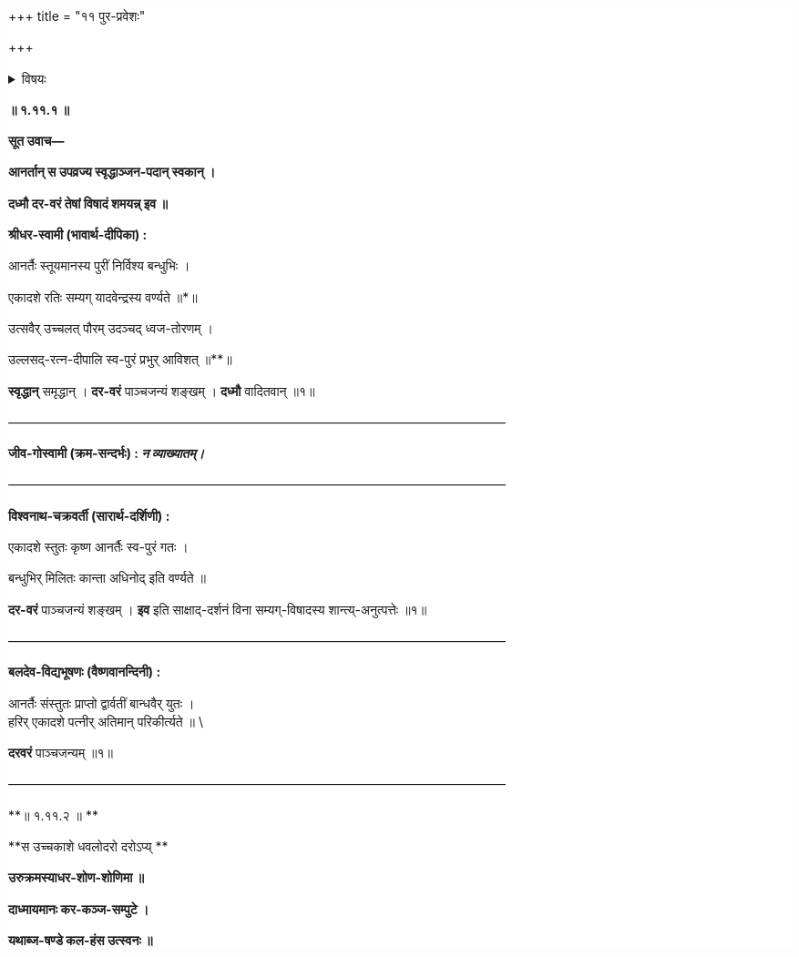 +++
title = "११ पुर-प्रवेशः"

+++


<details><summary>विषयः</summary></details>

**॥ १.११.१ ॥**

**सूत उवाच—**

**आनर्तान् स उपव्रज्य स्वृद्धाञ्जन-पदान् स्वकान् ।**

**दध्मौ दर-वरं तेषां विषादं शमयन्न् इव ॥**

**श्रीधर-स्वामी (भावार्थ-दीपिका) :**

आनर्तैः स्तूयमानस्य पुरीं निर्विश्य बन्धुभिः ।

एकादशे रतिः सम्यग् यादवेन्द्रस्य वर्ण्यते ॥*॥

उत्सवैर् उच्चलत् पौरम् उदञ्चद् ध्वज-तोरणम् ।

उल्लसद्-रत्न-दीपालि स्व-पुरं प्रभुर् आविशत् ॥**॥

**स्वृद्धान्** समृद्धान् । **दर-वरं** पाञ्चजन्यं शङ्खम् । **दध्मौ** वादितवान् ॥१॥

———————————————————————————————————————

**जीव-गोस्वामी (क्रम-सन्दर्भः) : _न व्याख्यातम्।_**

———————————————————————————————————————

**विश्वनाथ-चक्रवर्ती (सारार्थ-दर्शिणी) :** 

एकादशे स्तुतः कृष्ण आनर्तैः स्व-पुरं गतः ।

बन्धुभिर् मिलितः कान्ता अधिनोद् इति वर्ण्यते ॥

**दर-वरं** पाञ्चजन्यं शङ्खम् । **इव** इति साक्षाद्-दर्शनं विना सम्यग्-विषादस्य शान्त्य्-अनुत्पत्तेः ॥१॥

———————————————————————————————————————

**बलदेव-विद्यभूषणः (वैष्णवानन्दिनी) :**

आनर्तैः संस्तुतः प्राप्तो द्वार्वतीं बान्धवैर् युतः । \
हरिर् एकादशे पत्नीर् अतिमान् परिकीर्त्यते ॥ \


**दरवरं** पाञ्चजन्यम् ॥१॥

———————————————————————————————————————

**॥ १.११.२ ॥ **

**स उच्चकाशे धवलोदरो दरोऽप्य् **

**उरुक्रमस्याधर-शोण-शोणिमा ॥**

**दाध्मायमानः कर-कञ्ज-सम्पुटे ।**

**यथाब्ज-षण्डे कल-हंस उत्स्वनः ॥**
